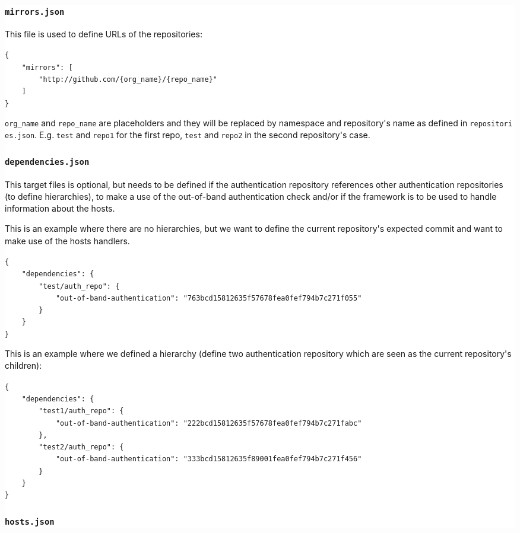 ### `mirrors.json`

This file is used to define URLs of the repositories:

```
{
    "mirrors": [
        "http://github.com/{org_name}/{repo_name}"
    ]
}
```

`org_name` and `repo_name` are placeholders and they will be replaced by namespace and repository's name as defined
in `repositories.json`. E.g. `test` and `repo1` for the first repo, `test` and `repo2` in the second repository's case.

### `dependencies.json`

This target files is optional, but needs to be defined if the authentication repository references other authentication repositories (to define hierarchies), to make a use of the out-of-band authentication check and/or if the framework
is to be used to handle information about the hosts.

This is an example where there are no hierarchies, but we want to define the current repository's expected commit and want to make use of the hosts handlers.

```
{
    "dependencies": {
        "test/auth_repo": {
            "out-of-band-authentication": "763bcd15812635f57678fea0fef794b7c271f055"
        }
    }
}
```

This is an example where we defined a hierarchy (define two authentication repository which are seen as the current repository's children):


```
{
    "dependencies": {
        "test1/auth_repo": {
            "out-of-band-authentication": "222bcd15812635f57678fea0fef794b7c271fabc"
        },
        "test2/auth_repo": {
            "out-of-band-authentication": "333bcd15812635f89001fea0fef794b7c271f456"
        }
    }
}
```


### `hosts.json`
